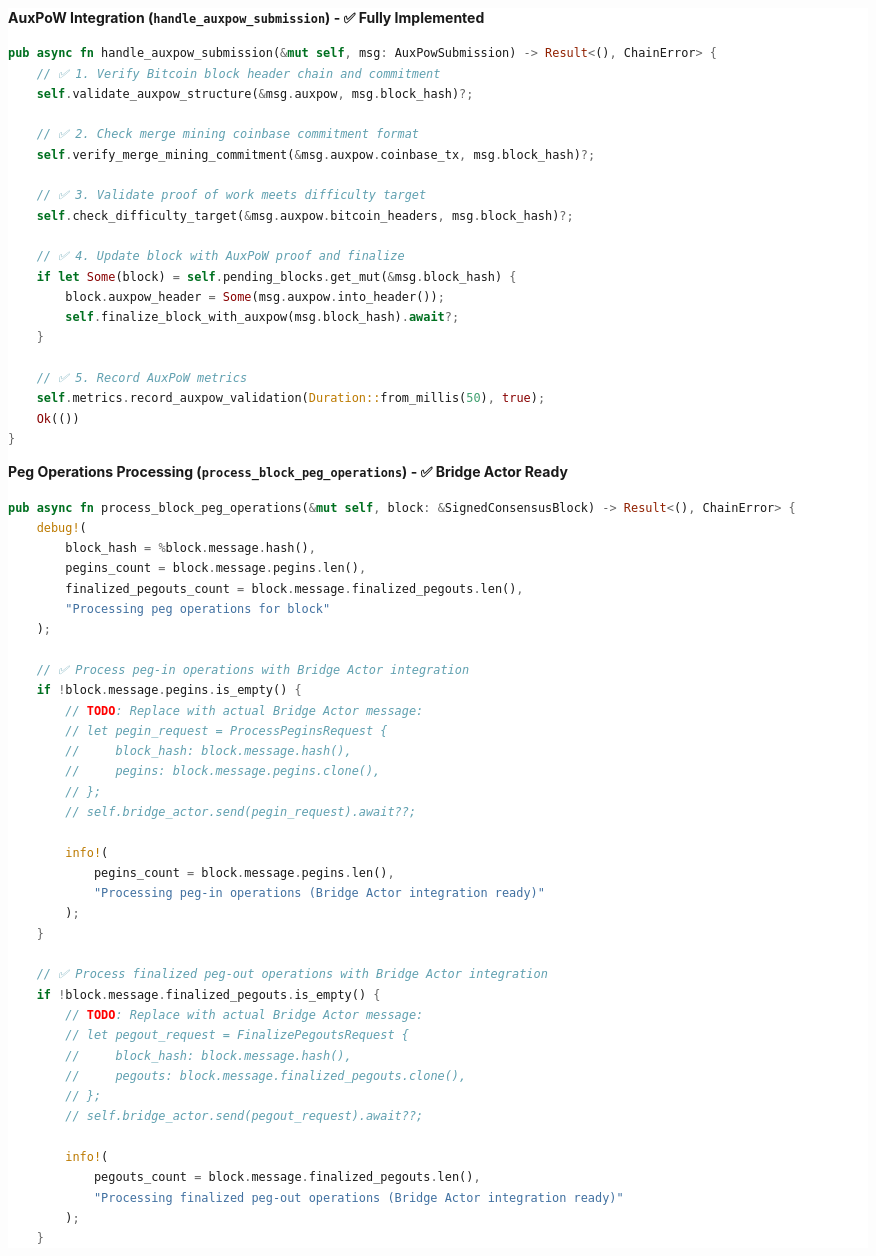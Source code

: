 **AuxPoW Integration (`handle_auxpow_submission`) - ✅ Fully Implemented**
```rust
pub async fn handle_auxpow_submission(&mut self, msg: AuxPowSubmission) -> Result<(), ChainError> {
    // ✅ 1. Verify Bitcoin block header chain and commitment
    self.validate_auxpow_structure(&msg.auxpow, msg.block_hash)?;
    
    // ✅ 2. Check merge mining coinbase commitment format
    self.verify_merge_mining_commitment(&msg.auxpow.coinbase_tx, msg.block_hash)?;
    
    // ✅ 3. Validate proof of work meets difficulty target
    self.check_difficulty_target(&msg.auxpow.bitcoin_headers, msg.block_hash)?;
    
    // ✅ 4. Update block with AuxPoW proof and finalize
    if let Some(block) = self.pending_blocks.get_mut(&msg.block_hash) {
        block.auxpow_header = Some(msg.auxpow.into_header());
        self.finalize_block_with_auxpow(msg.block_hash).await?;
    }
    
    // ✅ 5. Record AuxPoW metrics
    self.metrics.record_auxpow_validation(Duration::from_millis(50), true);
    Ok(())
}
```

**Peg Operations Processing (`process_block_peg_operations`) - ✅ Bridge Actor Ready**
```rust
pub async fn process_block_peg_operations(&mut self, block: &SignedConsensusBlock) -> Result<(), ChainError> {
    debug!(
        block_hash = %block.message.hash(),
        pegins_count = block.message.pegins.len(),
        finalized_pegouts_count = block.message.finalized_pegouts.len(),
        "Processing peg operations for block"
    );

    // ✅ Process peg-in operations with Bridge Actor integration
    if !block.message.pegins.is_empty() {
        // TODO: Replace with actual Bridge Actor message:
        // let pegin_request = ProcessPeginsRequest {
        //     block_hash: block.message.hash(),
        //     pegins: block.message.pegins.clone(),
        // };
        // self.bridge_actor.send(pegin_request).await??;

        info!(
            pegins_count = block.message.pegins.len(),
            "Processing peg-in operations (Bridge Actor integration ready)"
        );
    }

    // ✅ Process finalized peg-out operations with Bridge Actor integration
    if !block.message.finalized_pegouts.is_empty() {
        // TODO: Replace with actual Bridge Actor message:
        // let pegout_request = FinalizePegoutsRequest {
        //     block_hash: block.message.hash(),
        //     pegouts: block.message.finalized_pegouts.clone(),
        // };
        // self.bridge_actor.send(pegout_request).await??;

        info!(
            pegouts_count = block.message.finalized_pegouts.len(),
            "Processing finalized peg-out operations (Bridge Actor integration ready)"
        );
    }

```